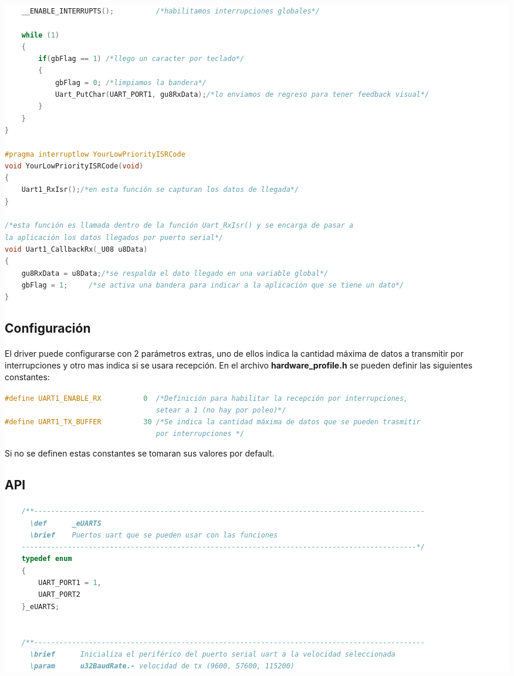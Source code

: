 ```C
    __ENABLE_INTERRUPTS();          /*habilitamos interrupciones globales*/

    while (1)
    {
        if(gbFlag == 1) /*llego un caracter por teclado*/
        {
            gbFlag = 0; /*limpiamos la bandera*/
            Uart_PutChar(UART_PORT1, gu8RxData);/*lo enviamos de regreso para tener feedback visual*/
        }
    }
}

#pragma interruptlow YourLowPriorityISRCode
void YourLowPriorityISRCode(void)
{
    Uart1_RxIsr();/*en esta función se capturan los datos de llegada*/
}

/*esta función es llamada dentro de la función Uart_RxIsr() y se encarga de pasar a 
la aplicación los datos llegados por puerto serial*/
void Uart1_CallbackRx(_U08 u8Data)
{
    gu8RxData = u8Data;/*se respalda el dato llegado en una variable global*/
    gbFlag = 1;     /*se activa una bandera para indicar a la aplicación que se tiene un dato*/
}
```

Configuración
-------------

El driver puede configurarse con 2 parámetros extras, uno de ellos indica la cantidad máxima de datos a transmitir por interrupciones y otro mas indica si se usara recepción. En el archivo **hardware_profile.h** se pueden definir las siguientes constantes:

```C
#define UART1_ENABLE_RX          0  /*Definición para habilitar la recepción por interrupciones, 
                                    setear a 1 (no hay por poleo)*/
#define UART1_TX_BUFFER          30 /*Se indica la cantidad máxima de datos que se pueden trasmitir 
                                    por interrupciones */
```
Si no se definen estas constantes se tomaran sus valores por default.

API
---

```C
    /**---------------------------------------------------------------------------------------------
      \def      _eUARTS
      \brief    Puertos uart que se pueden usar con las funciones
    ----------------------------------------------------------------------------------------------*/
    typedef enum
    {
        UART_PORT1 = 1,
        UART_PORT2
    }_eUARTS;


    /**---------------------------------------------------------------------------------------------
      \brief      Inicializa el periférico del puerto serial uart a la velocidad seleccionada
      \param      u32BaudRate.- velocidad de tx (9600, 57600, 115200)
```